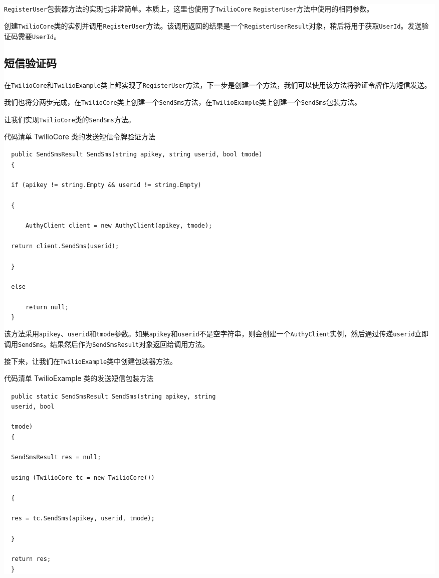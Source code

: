 ```
```

`RegisterUser`包装器方法的实现也非常简单。本质上，这里也使用了`TwilioCore` `RegisterUser`方法中使用的相同参数。

创建`TwilioCore`类的实例并调用`RegisterUser`方法。该调用返回的结果是一个`RegisterUserResult`对象，稍后将用于获取`UserId`。发送验证码需要`UserId`。

## 短信验证码

在`TwilioCore`和`TwilioExample`类上都实现了`RegisterUser`方法，下一步是创建一个方法，我们可以使用该方法将验证令牌作为短信发送。

我们也将分两步完成，在`TwilioCore`类上创建一个`SendSms`方法，在`TwilioExample`类上创建一个`SendSms`包装方法。

让我们实现`TwilioCore`类的`SendSms`方法。

代码清单 TwilioCore 类的发送短信令牌验证方法

```
  public SendSmsResult SendSms(string apikey, string userid, bool tmode)
  {

  if (apikey != string.Empty && userid != string.Empty)

  {

      AuthyClient client = new AuthyClient(apikey, tmode);

  return client.SendSms(userid);

  }

  else

      return null;
  }

```

该方法采用`apikey`、`userid`和`tmode`参数。如果`apikey`和`userid`不是空字符串，则会创建一个`AuthyClient`实例，然后通过传递`userid`立即调用`SendSms`。结果然后作为`SendSmsResult`对象返回给调用方法。

接下来，让我们在`TwilioExample`类中创建包装器方法。

代码清单 TwilioExample 类的发送短信包装方法

```
  public static SendSmsResult SendSms(string apikey, string
  userid, bool 

  tmode)
  {

  SendSmsResult res = null;

  using (TwilioCore tc = new TwilioCore())

  {

  res = tc.SendSms(apikey, userid, tmode);

  }

  return res;
  }

```
